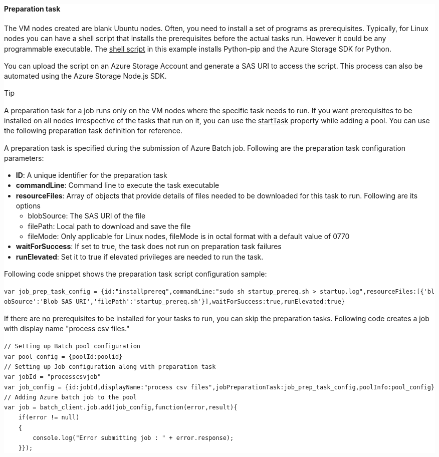 #### Preparation task

The VM nodes created are blank Ubuntu nodes. Often, you need to install a set of programs as prerequisites.
Typically, for Linux nodes you can have a shell script that installs the prerequisites before the actual tasks run. However it could be any programmable executable.
The [shell script](https://github.com/shwetams/azure-batchclient-sample-nodejs/blob/master/startup_prereq.sh) in this example installs Python-pip and the Azure Storage SDK for Python.

You can upload the script on an Azure Storage Account and generate a SAS URI to access the script. This process can also be automated using the Azure Storage Node.js SDK.

> [!Tip]
> A preparation task for a job runs only on the VM nodes where the specific task needs to run. If you want prerequisites to be installed on all nodes irrespective of the tasks that run on it, you can use the [startTask](http://azure.github.io/azure-sdk-for-node/azure-batch/latest/Pool.html#add) property while adding a pool. You can use the following preparation task definition for reference.
>
>

A preparation task is specified during the submission of Azure Batch job. Following are the preparation task configuration parameters:

- **ID**: A unique identifier for the preparation task
- **commandLine**: Command line to execute the task executable
- **resourceFiles**: Array of objects that provide details of files needed to be downloaded for this task to run.  Following are its options
    - blobSource: The SAS URI of the file
    - filePath: Local path to download and save the file
    - fileMode: Only applicable for Linux nodes, fileMode is in octal format with a default value of 0770
- **waitForSuccess**: If set to true, the task does not run on preparation task failures
- **runElevated**: Set it to true if elevated privileges are needed to run the task.

Following code snippet shows the preparation task script configuration sample:

```nodejs
var job_prep_task_config = {id:"installprereq",commandLine:"sudo sh startup_prereq.sh > startup.log",resourceFiles:[{'blobSource':'Blob SAS URI','filePath':'startup_prereq.sh'}],waitForSuccess:true,runElevated:true}
```

If there are no prerequisites to be installed for your tasks to run, you can skip the preparation tasks. Following code creates a job with display name "process csv files."

 ```nodejs
 // Setting up Batch pool configuration
 var pool_config = {poolId:poolid}
 // Setting up Job configuration along with preparation task
 var jobId = "processcsvjob"
 var job_config = {id:jobId,displayName:"process csv files",jobPreparationTask:job_prep_task_config,poolInfo:pool_config}
 // Adding Azure batch job to the pool
 var job = batch_client.job.add(job_config,function(error,result){
     if(error != null)
     {
         console.log("Error submitting job : " + error.response);
     }});
```
